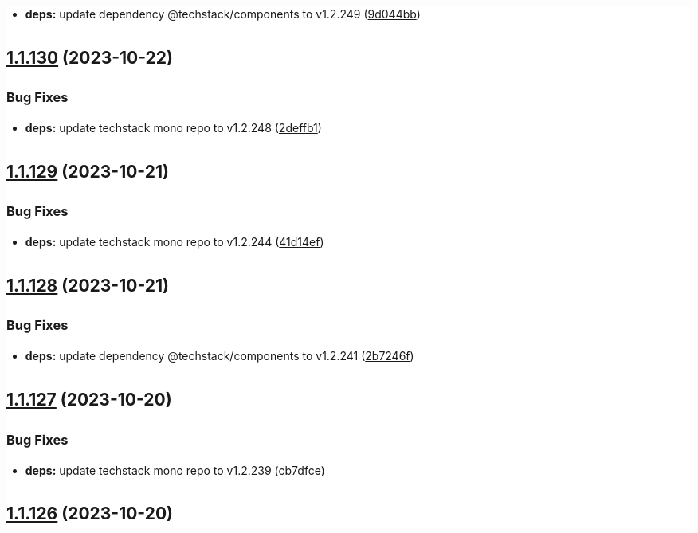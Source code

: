 * **deps:** update dependency @techstack/components to v1.2.249 ([9d044bb](https://github.com/The-Code-Monkey/PaperCMS/commit/9d044bbb274c2d2737267e5ffa729330f835bf59))





## [1.1.130](https://github.com/The-Code-Monkey/PaperCMS/compare/v1.1.129...v1.1.130) (2023-10-22)


### Bug Fixes

* **deps:** update techstack mono repo to v1.2.248 ([2deffb1](https://github.com/The-Code-Monkey/PaperCMS/commit/2deffb16f5b016e744d68d7ba267a1fb8f880c93))





## [1.1.129](https://github.com/The-Code-Monkey/PaperCMS/compare/v1.1.128...v1.1.129) (2023-10-21)


### Bug Fixes

* **deps:** update techstack mono repo to v1.2.244 ([41d14ef](https://github.com/The-Code-Monkey/PaperCMS/commit/41d14ef2a5afed9f5cc56ae22a93f2bc5fe0f129))





## [1.1.128](https://github.com/The-Code-Monkey/PaperCMS/compare/v1.1.127...v1.1.128) (2023-10-21)


### Bug Fixes

* **deps:** update dependency @techstack/components to v1.2.241 ([2b7246f](https://github.com/The-Code-Monkey/PaperCMS/commit/2b7246fa0461166090c3bd4ad893aae4d3346e99))





## [1.1.127](https://github.com/The-Code-Monkey/PaperCMS/compare/v1.1.126...v1.1.127) (2023-10-20)


### Bug Fixes

* **deps:** update techstack mono repo to v1.2.239 ([cb7dfce](https://github.com/The-Code-Monkey/PaperCMS/commit/cb7dfceb68eba079b0887383362d659a06d36209))





## [1.1.126](https://github.com/The-Code-Monkey/PaperCMS/compare/v1.1.125...v1.1.126) (2023-10-20)
